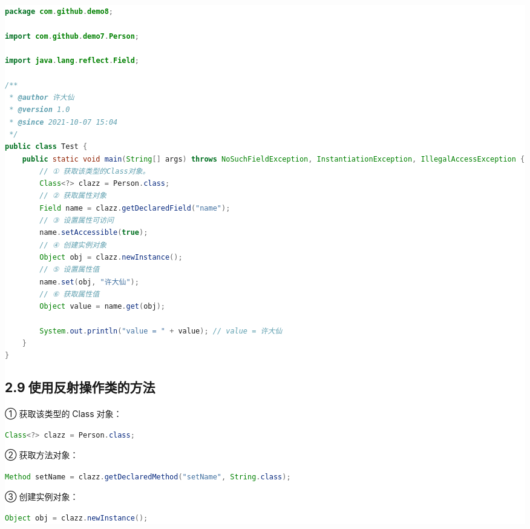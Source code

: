 

```java
package com.github.demo8;

import com.github.demo7.Person;

import java.lang.reflect.Field;

/**
 * @author 许大仙
 * @version 1.0
 * @since 2021-10-07 15:04
 */
public class Test {
    public static void main(String[] args) throws NoSuchFieldException, InstantiationException, IllegalAccessException {
        // ① 获取该类型的Class对象。
        Class<?> clazz = Person.class;
        // ② 获取属性对象
        Field name = clazz.getDeclaredField("name");
        // ③ 设置属性可访问
        name.setAccessible(true);
        // ④ 创建实例对象
        Object obj = clazz.newInstance();
        // ⑤ 设置属性值
        name.set(obj, "许大仙");
        // ⑥ 获取属性值
        Object value = name.get(obj);

        System.out.println("value = " + value); // value = 许大仙
    }
}
```



## 2.9 使用反射操作类的方法

① 获取该类型的 Class 对象：

```java
Class<?> clazz = Person.class;
```

② 获取方法对象：

```java
Method setName = clazz.getDeclaredMethod("setName", String.class);
```

③ 创建实例对象：

```java
Object obj = clazz.newInstance();
```
